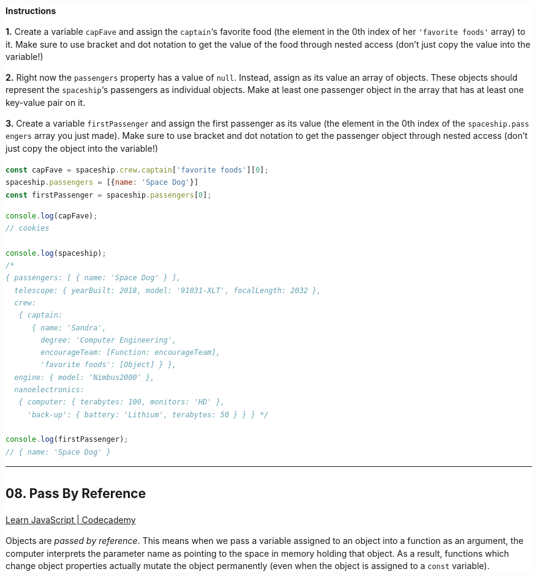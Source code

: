 **Instructions**

**1.** Create a variable `capFave` and assign the `captain`‘s favorite food (the element in the 0th index of her `'favorite foods'` array) to it. Make sure to use bracket and dot notation to get the value of the food through nested access (don’t just copy the value into the variable!)

**2.** Right now the `passengers` property has a value of `null`. Instead, assign as its value an array of objects. These objects should represent the `spaceship`‘s passengers as individual objects. Make at least one passenger object in the array that has at least one key-value pair on it. 

**3.** Create a variable `firstPassenger` and assign the first passenger as its value (the element in the 0th index of the `spaceship.passengers` array you just made). Make sure to use bracket and dot notation to get the passenger object through nested access (don’t just copy the object into the variable!)

```js
const capFave = spaceship.crew.captain['favorite foods'][0];
spaceship.passengers = [{name: 'Space Dog'}]
const firstPassenger = spaceship.passengers[0];
```

```js
console.log(capFave);
// cookies

console.log(spaceship);
/*
{ passengers: [ { name: 'Space Dog' } ],
  telescope: { yearBuilt: 2018, model: '91031-XLT', focalLength: 2032 },
  crew: 
   { captain: 
      { name: 'Sandra',
        degree: 'Computer Engineering',
        encourageTeam: [Function: encourageTeam],
        'favorite foods': [Object] } },
  engine: { model: 'Nimbus2000' },
  nanoelectronics: 
   { computer: { terabytes: 100, monitors: 'HD' },
     'back-up': { battery: 'Lithium', terabytes: 50 } } } */

console.log(firstPassenger);
// { name: 'Space Dog' }
```

-----



## 08. Pass By Reference

[Learn JavaScript | Codecademy](https://www.codecademy.com/courses/introduction-to-javascript/lessons/objects/exercises/pass-by-reference)

Objects are *passed by reference*. This means when we pass a variable assigned to an object into a function as an argument, the computer interprets the parameter name as pointing to the space in memory holding that object.  As a result, functions which change object properties actually mutate the object permanently (even when the object is assigned to a `const` variable). 
